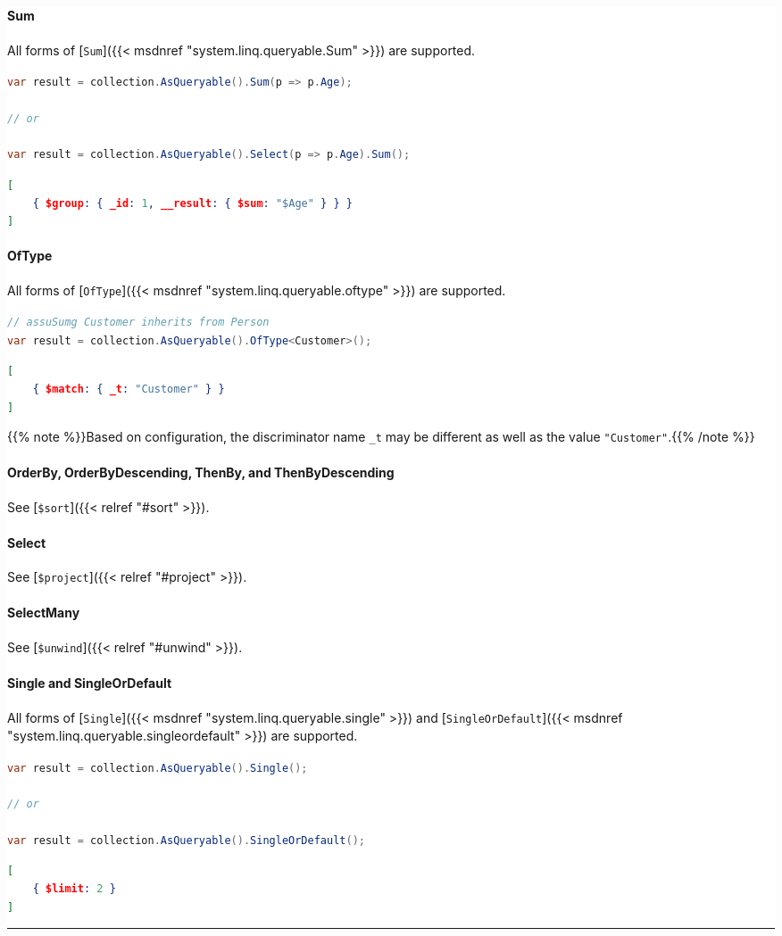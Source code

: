 
#### Sum

All forms of [`Sum`]({{< msdnref "system.linq.queryable.Sum" >}}) are supported.

```csharp
var result = collection.AsQueryable().Sum(p => p.Age);

// or

var result = collection.AsQueryable().Select(p => p.Age).Sum();
```
```json
[
    { $group: { _id: 1, __result: { $sum: "$Age" } } }
]
```


#### OfType

All forms of [`OfType`]({{< msdnref "system.linq.queryable.oftype" >}}) are supported.

```csharp
// assuSumg Customer inherits from Person
var result = collection.AsQueryable().OfType<Customer>();
```
```json
[
    { $match: { _t: "Customer" } }
]
```

{{% note %}}Based on configuration, the discriminator name `_t` may be different as well as the value `"Customer"`.{{% /note %}}


#### OrderBy, OrderByDescending, ThenBy, and ThenByDescending

See [`$sort`]({{< relref "#sort" >}}).


#### Select

See [`$project`]({{< relref "#project" >}}).


#### SelectMany

See [`$unwind`]({{< relref "#unwind" >}}).



#### Single and SingleOrDefault

All forms of [`Single`]({{< msdnref "system.linq.queryable.single" >}}) and [`SingleOrDefault`]({{< msdnref "system.linq.queryable.singleordefault" >}}) are supported.

```csharp
var result = collection.AsQueryable().Single();

// or

var result = collection.AsQueryable().SingleOrDefault();
```
```json
[
    { $limit: 2 }
]
```
---
```csharp
```